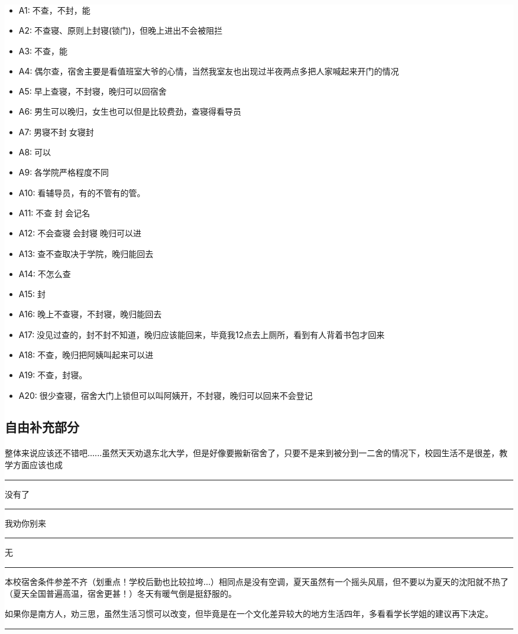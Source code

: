 - A1: 不查，不封，能

- A2: 不查寝、原则上封寝(锁门)，但晚上进出不会被阻拦

- A3: 不查，能

- A4: 偶尔查，宿舍主要是看值班室大爷的心情，当然我室友也出现过半夜两点多把人家喊起来开门的情况

- A5: 早上查寝，不封寝，晚归可以回宿舍

- A6: 男生可以晚归，女生也可以但是比较费劲，查寝得看导员

- A7: 男寝不封 女寝封

- A8: 可以

- A9: 各学院严格程度不同

- A10: 看辅导员，有的不管有的管。

- A11: 不查 封 会记名

- A12: 不会查寝 会封寝 晚归可以进

- A13: 查不查取决于学院，晚归能回去

- A14: 不怎么查

- A15: 封

- A16: 晚上不查寝，不封寝，晚归能回去

- A17: 没见过查的，封不封不知道，晚归应该能回来，毕竟我12点去上厕所，看到有人背着书包才回来

- A18: 不查，晚归把阿姨叫起来可以进

- A19: 不查，封寝。

- A20: 很少查寝，宿舍大门上锁但可以叫阿姨开，不封寝，晚归可以回来不会登记

## 自由补充部分

整体来说应该还不错吧......虽然天天劝退东北大学，但是好像要搬新宿舍了，只要不是来到被分到一二舍的情况下，校园生活不是很差，教学方面应该也成

***

没有了

***

我劝你别来

***

无

***

本校宿舍条件参差不齐（划重点！学校后勤也比较拉垮…）相同点是没有空调，夏天虽然有一个摇头风扇，但不要以为夏天的沈阳就不热了（夏天全国普遍高温，宿舍更甚！）冬天有暖气倒是挺舒服的。

如果你是南方人，劝三思，虽然生活习惯可以改变，但毕竟是在一个文化差异较大的地方生活四年，多看看学长学姐的建议再下决定。

***

